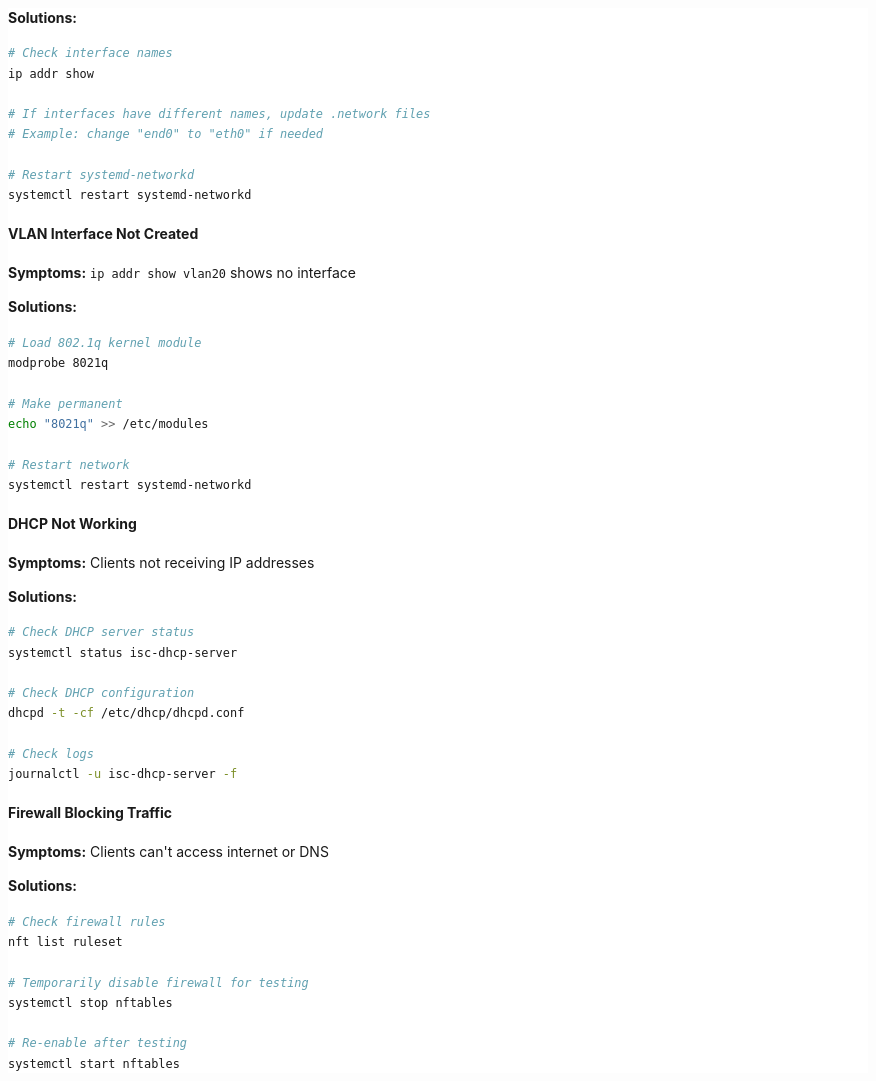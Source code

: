 **Solutions:**
```bash
# Check interface names
ip addr show

# If interfaces have different names, update .network files
# Example: change "end0" to "eth0" if needed

# Restart systemd-networkd
systemctl restart systemd-networkd
```

#### VLAN Interface Not Created

**Symptoms:** `ip addr show vlan20` shows no interface

**Solutions:**
```bash
# Load 802.1q kernel module
modprobe 8021q

# Make permanent
echo "8021q" >> /etc/modules

# Restart network
systemctl restart systemd-networkd
```

#### DHCP Not Working

**Symptoms:** Clients not receiving IP addresses

**Solutions:**
```bash
# Check DHCP server status
systemctl status isc-dhcp-server

# Check DHCP configuration
dhcpd -t -cf /etc/dhcp/dhcpd.conf

# Check logs
journalctl -u isc-dhcp-server -f
```

#### Firewall Blocking Traffic

**Symptoms:** Clients can't access internet or DNS

**Solutions:**
```bash
# Check firewall rules
nft list ruleset

# Temporarily disable firewall for testing
systemctl stop nftables

# Re-enable after testing
systemctl start nftables
```
